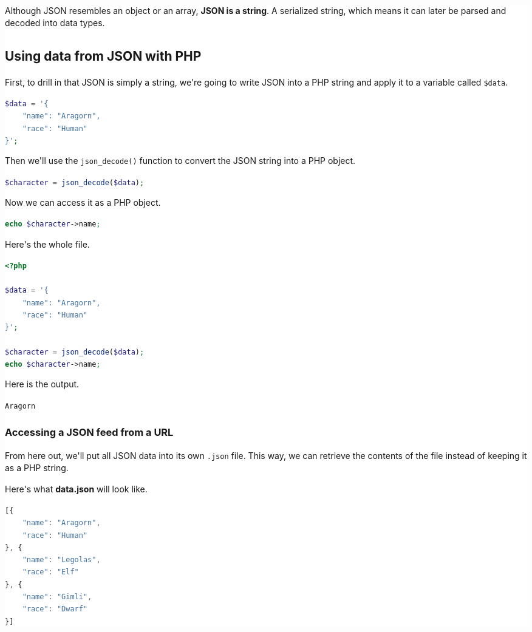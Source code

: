 Although JSON resembles an object or an array, **JSON is a string**. A serialized string, which means it can later be parsed and decoded into data types.

## Using data from JSON with PHP

First, to drill in that JSON is simply a string, we're going to write JSON into a PHP string and apply it to a variable called `$data`.

```php
$data = '{
	"name": "Aragorn",
	"race": "Human"
}';
```

Then we'll use the `json_decode()` function to convert the JSON string into a PHP object.

```php
$character = json_decode($data);
```

Now we can access it as a PHP object.

```php
echo $character->name;
```

Here's the whole file.

```php
<?php

$data = '{
	"name": "Aragorn",
	"race": "Human"
}';

$character = json_decode($data);
echo $character->name;
```

Here is the output.

```terminal
Aragorn
```

### Accessing a JSON feed from a URL

From here out, we'll put all JSON data into its own `.json` file. This way, we can retrieve the contents of the file instead of keeping it as a PHP string.

Here's what **data.json** will look like.

```js
[{
	"name": "Aragorn",
	"race": "Human"
}, {
	"name": "Legolas",
	"race": "Elf"
}, {
	"name": "Gimli",
	"race": "Dwarf"
}]
```
